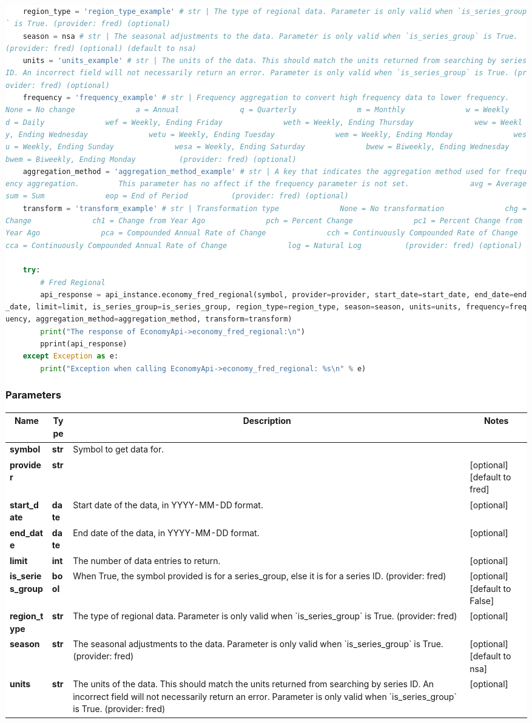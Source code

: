 ```python
    region_type = 'region_type_example' # str | The type of regional data. Parameter is only valid when `is_series_group` is True. (provider: fred) (optional)
    season = nsa # str | The seasonal adjustments to the data. Parameter is only valid when `is_series_group` is True. (provider: fred) (optional) (default to nsa)
    units = 'units_example' # str | The units of the data. This should match the units returned from searching by series ID. An incorrect field will not necessarily return an error. Parameter is only valid when `is_series_group` is True. (provider: fred) (optional)
    frequency = 'frequency_example' # str | Frequency aggregation to convert high frequency data to lower frequency.              None = No change              a = Annual              q = Quarterly              m = Monthly              w = Weekly              d = Daily              wef = Weekly, Ending Friday              weth = Weekly, Ending Thursday              wew = Weekly, Ending Wednesday              wetu = Weekly, Ending Tuesday              wem = Weekly, Ending Monday              wesu = Weekly, Ending Sunday              wesa = Weekly, Ending Saturday              bwew = Biweekly, Ending Wednesday              bwem = Biweekly, Ending Monday          (provider: fred) (optional)
    aggregation_method = 'aggregation_method_example' # str | A key that indicates the aggregation method used for frequency aggregation.         This parameter has no affect if the frequency parameter is not set.              avg = Average              sum = Sum              eop = End of Period          (provider: fred) (optional)
    transform = 'transform_example' # str | Transformation type              None = No transformation              chg = Change              ch1 = Change from Year Ago              pch = Percent Change              pc1 = Percent Change from Year Ago              pca = Compounded Annual Rate of Change              cch = Continuously Compounded Rate of Change              cca = Continuously Compounded Annual Rate of Change              log = Natural Log          (provider: fred) (optional)

    try:
        # Fred Regional
        api_response = api_instance.economy_fred_regional(symbol, provider=provider, start_date=start_date, end_date=end_date, limit=limit, is_series_group=is_series_group, region_type=region_type, season=season, units=units, frequency=frequency, aggregation_method=aggregation_method, transform=transform)
        print("The response of EconomyApi->economy_fred_regional:\n")
        pprint(api_response)
    except Exception as e:
        print("Exception when calling EconomyApi->economy_fred_regional: %s\n" % e)
```



### Parameters


Name | Type | Description  | Notes
------------- | ------------- | ------------- | -------------
 **symbol** | **str**| Symbol to get data for. | 
 **provider** | **str**|  | [optional] [default to fred]
 **start_date** | **date**| Start date of the data, in YYYY-MM-DD format. | [optional] 
 **end_date** | **date**| End date of the data, in YYYY-MM-DD format. | [optional] 
 **limit** | **int**| The number of data entries to return. | [optional] 
 **is_series_group** | **bool**| When True, the symbol provided is for a series_group, else it is for a series ID. (provider: fred) | [optional] [default to False]
 **region_type** | **str**| The type of regional data. Parameter is only valid when &#x60;is_series_group&#x60; is True. (provider: fred) | [optional] 
 **season** | **str**| The seasonal adjustments to the data. Parameter is only valid when &#x60;is_series_group&#x60; is True. (provider: fred) | [optional] [default to nsa]
 **units** | **str**| The units of the data. This should match the units returned from searching by series ID. An incorrect field will not necessarily return an error. Parameter is only valid when &#x60;is_series_group&#x60; is True. (provider: fred) | [optional] 